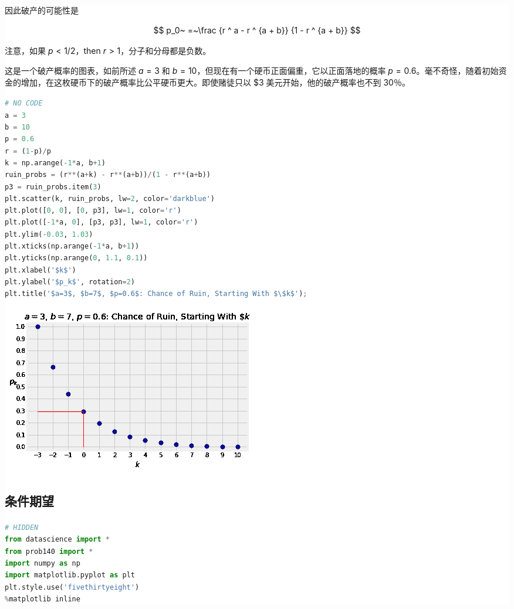 因此破产的可能性是

$$
p_0~ =~\frac {r ^ a - r ^ {a + b}} {1 - r ^ {a + b}}
$$

注意，如果 $p <1/2$，then $r> 1$，分子和分母都是负数。

这是一个破产概率的图表，如前所述 $a = 3$ 和 $b = 10$，但现在有一个硬币正面偏重，它以正面落地的概率 $p = 0.6$。毫不奇怪，随着初始资金的增加，在这枚硬币下的破产概率比公平硬币更大。即使赌徒只以 $3 美元开始，他的破产概率也不到 30％。

```py
# NO CODE
a = 3
b = 10
p = 0.6
r = (1-p)/p
k = np.arange(-1*a, b+1)
ruin_probs = (r**(a+k) - r**(a+b))/(1 - r**(a+b))
p3 = ruin_probs.item(3)
plt.scatter(k, ruin_probs, lw=2, color='darkblue')
plt.plot([0, 0], [0, p3], lw=1, color='r')
plt.plot([-1*a, 0], [p3, p3], lw=1, color='r')
plt.ylim(-0.03, 1.03)
plt.xticks(np.arange(-1*a, b+1))
plt.yticks(np.arange(0, 1.1, 0.1))
plt.xlabel('$k$')
plt.ylabel('$p_k$', rotation=2)
plt.title('$a=3$, $b=7$, $p=0.6$: Chance of Ruin, Starting With $\$k$');
```
![$a=3$, $b=7$, p=0.6: Chance of Ruin Starting With $\$k$](img/9-1-3.png)

## 条件期望

```py
# HIDDEN
from datascience import *
from prob140 import *
import numpy as np
import matplotlib.pyplot as plt
plt.style.use('fivethirtyeight')
%matplotlib inline
```
